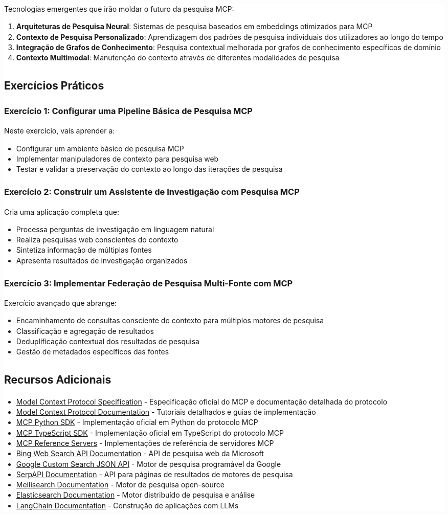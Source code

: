Tecnologias emergentes que irão moldar o futuro da pesquisa MCP:

1. **Arquiteturas de Pesquisa Neural**: Sistemas de pesquisa baseados em embeddings otimizados para MCP  
2. **Contexto de Pesquisa Personalizado**: Aprendizagem dos padrões de pesquisa individuais dos utilizadores ao longo do tempo  
3. **Integração de Grafos de Conhecimento**: Pesquisa contextual melhorada por grafos de conhecimento específicos de domínio  
4. **Contexto Multimodal**: Manutenção do contexto através de diferentes modalidades de pesquisa

## Exercícios Práticos

### Exercício 1: Configurar uma Pipeline Básica de Pesquisa MCP

Neste exercício, vais aprender a:  
- Configurar um ambiente básico de pesquisa MCP  
- Implementar manipuladores de contexto para pesquisa web  
- Testar e validar a preservação do contexto ao longo das iterações de pesquisa

### Exercício 2: Construir um Assistente de Investigação com Pesquisa MCP

Cria uma aplicação completa que:  
- Processa perguntas de investigação em linguagem natural  
- Realiza pesquisas web conscientes do contexto  
- Sintetiza informação de múltiplas fontes  
- Apresenta resultados de investigação organizados

### Exercício 3: Implementar Federação de Pesquisa Multi-Fonte com MCP

Exercício avançado que abrange:  
- Encaminhamento de consultas consciente do contexto para múltiplos motores de pesquisa  
- Classificação e agregação de resultados  
- Deduplificação contextual dos resultados de pesquisa  
- Gestão de metadados específicos das fontes

## Recursos Adicionais

- [Model Context Protocol Specification](https://spec.modelcontextprotocol.io/) - Especificação oficial do MCP e documentação detalhada do protocolo  
- [Model Context Protocol Documentation](https://modelcontextprotocol.io/) - Tutoriais detalhados e guias de implementação  
- [MCP Python SDK](https://github.com/modelcontextprotocol/python-sdk) - Implementação oficial em Python do protocolo MCP  
- [MCP TypeScript SDK](https://github.com/modelcontextprotocol/typescript-sdk) - Implementação oficial em TypeScript do protocolo MCP  
- [MCP Reference Servers](https://github.com/modelcontextprotocol/servers) - Implementações de referência de servidores MCP  
- [Bing Web Search API Documentation](https://learn.microsoft.com/en-us/bing/search-apis/bing-web-search/overview) - API de pesquisa web da Microsoft  
- [Google Custom Search JSON API](https://developers.google.com/custom-search/v1/overview) - Motor de pesquisa programável da Google  
- [SerpAPI Documentation](https://serpapi.com/search-api) - API para páginas de resultados de motores de pesquisa  
- [Meilisearch Documentation](https://www.meilisearch.com/docs) - Motor de pesquisa open-source  
- [Elasticsearch Documentation](https://www.elastic.co/guide/index.html) - Motor distribuído de pesquisa e análise  
- [LangChain Documentation](https://python.langchain.com/docs/get_started/introduction) - Construção de aplicações com LLMs
